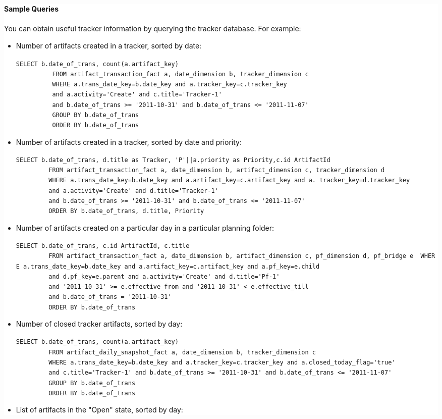 #### Sample Queries

You can obtain useful tracker information by querying the tracker database. For example:

* Number of artifacts created in a tracker, sorted by date:

  ```shell
  SELECT b.date_of_trans, count(a.artifact_key) 
            FROM artifact_transaction_fact a, date_dimension b, tracker_dimension c 
            WHERE a.trans_date_key=b.date_key and a.tracker_key=c.tracker_key 
            and a.activity='Create' and c.title='Tracker-1' 
            and b.date_of_trans >= '2011-10-31' and b.date_of_trans <= '2011-11-07' 
            GROUP BY b.date_of_trans 
            ORDER BY b.date_of_trans
  ````

 * Number of artifacts created in a tracker, sorted by date and priority:

   ```shell
   SELECT b.date_of_trans, d.title as Tracker, 'P'||a.priority as Priority,c.id ArtifactId 
            FROM artifact_transaction_fact a, date_dimension b, artifact_dimension c, tracker_dimension d 
            WHERE a.trans_date_key=b.date_key and a.artifact_key=c.artifact_key and a. tracker_key=d.tracker_key 
            and a.activity='Create' and d.title='Tracker-1' 
            and b.date_of_trans >= '2011-10-31' and b.date_of_trans <= '2011-11-07' 
            ORDER BY b.date_of_trans, d.title, Priority
   ````

 * Number of artifacts created on a particular day in a particular planning folder:

   ```shell
   SELECT b.date_of_trans, c.id ArtifactId, c.title 
            FROM artifact_transaction_fact a, date_dimension b, artifact_dimension c, pf_dimension d, pf_bridge e  WHERE a.trans_date_key=b.date_key and a.artifact_key=c.artifact_key and a.pf_key=e.child 
            and d.pf_key=e.parent and a.activity='Create' and d.title='Pf-1' 
            and '2011-10-31' >= e.effective_from and '2011-10-31' < e.effective_till 
            and b.date_of_trans = '2011-10-31' 
            ORDER BY b.date_of_trans
   ````

 * Number of closed tracker artifacts, sorted by day:

   ```shell
   SELECT b.date_of_trans, count(a.artifact_key) 
            FROM artifact_daily_snapshot_fact a, date_dimension b, tracker_dimension c 
            WHERE a.trans_date_key=b.date_key and a.tracker_key=c.tracker_key and a.closed_today_flag='true' 
            and c.title='Tracker-1' and b.date_of_trans >= '2011-10-31' and b.date_of_trans <= '2011-11-07' 
            GROUP BY b.date_of_trans 
            ORDER BY b.date_of_trans
   ```` 

 * List of artifacts in the "Open" state, sorted by day:
